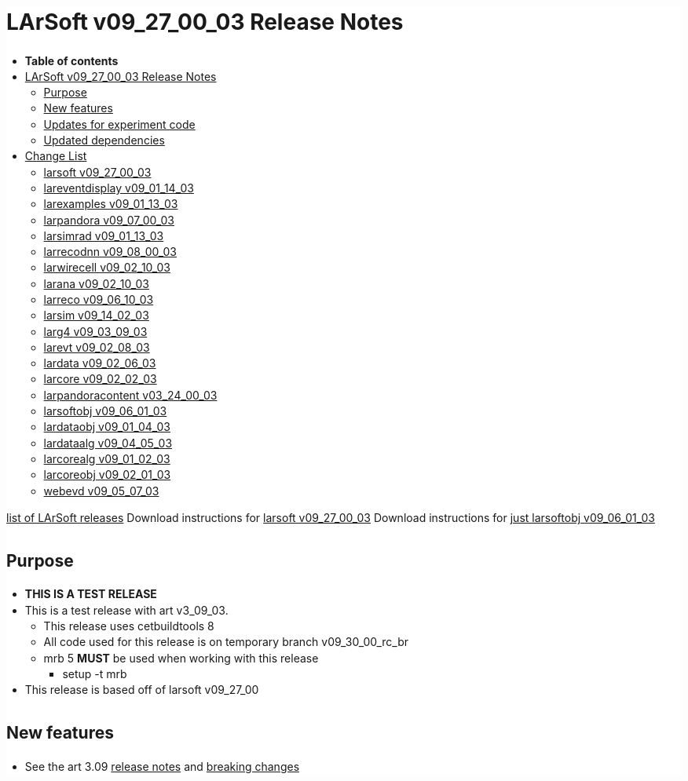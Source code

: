 LArSoft v09_27_00_03 Release Notes
=============================================================================

-   **Table of contents**
-   [LArSoft v09_27_00_03 Release Notes](#LArSoft-v09_27_00_03-Release-Notes)
    -   [Purpose](#Purpose)
    -   [New features](#New-features)
    -   [Updates for experiment code](#Updates-for-experiment-code)
    -   [Updated dependencies](#Updated-dependencies)
-   [Change List](#Change-List)
    -   [larsoft v09_27_00_03](#larsoft-v09_27_00_03)
    -   [lareventdisplay v09_01_14_03](#lareventdisplay-v09_01_14_03)
    -   [larexamples v09_01_13_03](#larexamples-v09_01_13_03)
    -   [larpandora v09_07_00_03](#larpandora-v09_07_00_03)
    -   [larsimrad v09_01_13_03](#larsimrad-v09_01_13_03)
    -   [larrecodnn v09_08_00_03](#larrecodnn-v09_08_00_03)
    -   [larwirecell v09_02_10_03](#larwirecell-v09_02_10_03)
    -   [larana v09_02_10_03](#larana-v09_02_10_03)
    -   [larreco v09_06_10_03](#larreco-v09_06_10_03)
    -   [larsim v09_14_02_03](#larsim-v09_14_02_03)
    -   [larg4 v09_03_09_03](#larg4-v09_03_09_03)
    -   [larevt v09_02_08_03](#larevt-v09_02_08_03)
    -   [lardata v09_02_06_03](#lardata-v09_02_06_03)
    -   [larcore v09_02_02_03](#larcore-v09_02_02_03)
    -   [larpandoracontent v03_24_00_03](#larpandoracontent-v03_24_00_03)
    -   [larsoftobj v09_06_01_03](#larsoftobj-v09_06_01_03)
    -   [lardataobj v09_01_04_03](#lardataobj-v09_01_04_03)
    -   [lardataalg v09_04_05_03](#lardataalg-v09_04_05_03)
    -   [larcorealg v09_01_02_03](#larcorealg-v09_01_02_03)
    -   [larcoreobj v09_02_01_03](#larcoreobj-v09_02_01_03)
    -   [webevd v09_05_07_03](#webevd-v09_05_07_03)

[list of LArSoft releases](LArSoft_release_list)
Download instructions for [larsoft v09_27_00_03](http://scisoft.fnal.gov/scisoft/bundles/larsoft/v09_27_00_03/larsoft-v09_27_00_03.html)
Download instructions for [just larsoftobj v09_06_01_03](http://scisoft.fnal.gov/scisoft/bundles/larsoftobj/v09_06_01_03/larsoftobj-v09_06_01_03.html)

Purpose
--------------------

-   **THIS IS A TEST RELEASE**
-   This is a test release with art v3_09_03.
    -   This release uses cetbuildtools 8
    -   All code used for this release is on temporary branch v09_30_00_rc_br
    -   mrb 5 **MUST** be used when working with this release
        -   setup -t mrb
-   This release is based off of larsoft v09_27_00

New features
------------------------------

-   See the art 3.09 [release notes](https://cdcvs.fnal.gov/redmine/projects/art/wiki/Series_309) and [breaking changes](https://cdcvs.fnal.gov/redmine/projects/art/wiki/309_breaking_changes)
